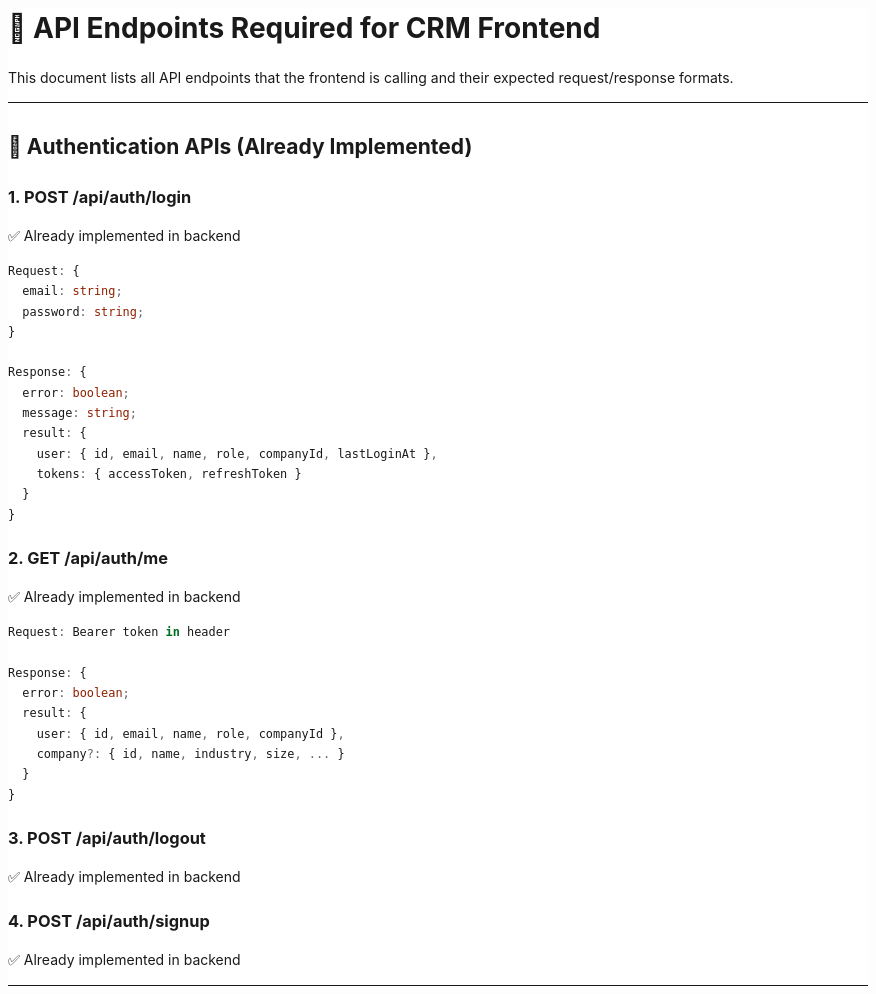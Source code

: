 # 🔌 API Endpoints Required for CRM Frontend

This document lists all API endpoints that the frontend is calling and their expected request/response formats.

---

## 🔐 Authentication APIs (Already Implemented)

### 1. **POST /api/auth/login**
✅ Already implemented in backend

```typescript
Request: {
  email: string;
  password: string;
}

Response: {
  error: boolean;
  message: string;
  result: {
    user: { id, email, name, role, companyId, lastLoginAt },
    tokens: { accessToken, refreshToken }
  }
}
```

### 2. **GET /api/auth/me**
✅ Already implemented in backend

```typescript
Request: Bearer token in header

Response: {
  error: boolean;
  result: {
    user: { id, email, name, role, companyId },
    company?: { id, name, industry, size, ... }
  }
}
```

### 3. **POST /api/auth/logout**
✅ Already implemented in backend

### 4. **POST /api/auth/signup**
✅ Already implemented in backend

---
